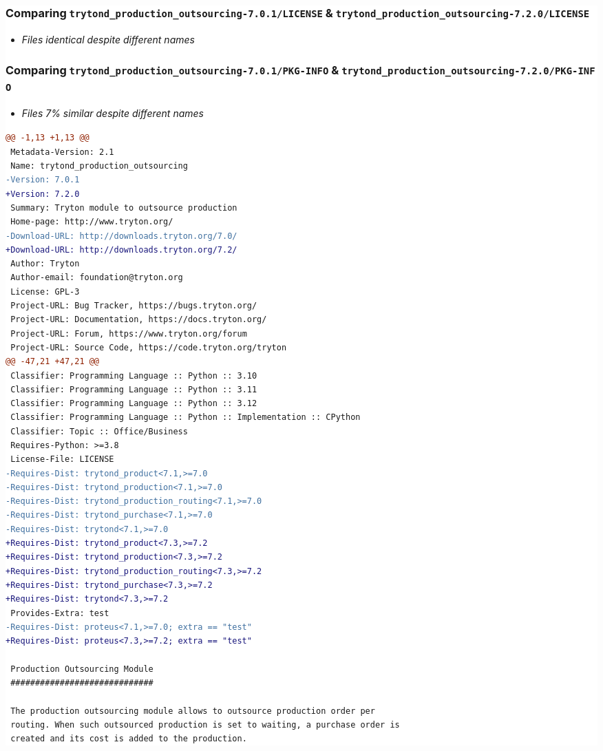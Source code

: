 ### Comparing `trytond_production_outsourcing-7.0.1/LICENSE` & `trytond_production_outsourcing-7.2.0/LICENSE`

 * *Files identical despite different names*

### Comparing `trytond_production_outsourcing-7.0.1/PKG-INFO` & `trytond_production_outsourcing-7.2.0/PKG-INFO`

 * *Files 7% similar despite different names*

```diff
@@ -1,13 +1,13 @@
 Metadata-Version: 2.1
 Name: trytond_production_outsourcing
-Version: 7.0.1
+Version: 7.2.0
 Summary: Tryton module to outsource production
 Home-page: http://www.tryton.org/
-Download-URL: http://downloads.tryton.org/7.0/
+Download-URL: http://downloads.tryton.org/7.2/
 Author: Tryton
 Author-email: foundation@tryton.org
 License: GPL-3
 Project-URL: Bug Tracker, https://bugs.tryton.org/
 Project-URL: Documentation, https://docs.tryton.org/
 Project-URL: Forum, https://www.tryton.org/forum
 Project-URL: Source Code, https://code.tryton.org/tryton
@@ -47,21 +47,21 @@
 Classifier: Programming Language :: Python :: 3.10
 Classifier: Programming Language :: Python :: 3.11
 Classifier: Programming Language :: Python :: 3.12
 Classifier: Programming Language :: Python :: Implementation :: CPython
 Classifier: Topic :: Office/Business
 Requires-Python: >=3.8
 License-File: LICENSE
-Requires-Dist: trytond_product<7.1,>=7.0
-Requires-Dist: trytond_production<7.1,>=7.0
-Requires-Dist: trytond_production_routing<7.1,>=7.0
-Requires-Dist: trytond_purchase<7.1,>=7.0
-Requires-Dist: trytond<7.1,>=7.0
+Requires-Dist: trytond_product<7.3,>=7.2
+Requires-Dist: trytond_production<7.3,>=7.2
+Requires-Dist: trytond_production_routing<7.3,>=7.2
+Requires-Dist: trytond_purchase<7.3,>=7.2
+Requires-Dist: trytond<7.3,>=7.2
 Provides-Extra: test
-Requires-Dist: proteus<7.1,>=7.0; extra == "test"
+Requires-Dist: proteus<7.3,>=7.2; extra == "test"
 
 Production Outsourcing Module
 #############################
 
 The production outsourcing module allows to outsource production order per
 routing. When such outsourced production is set to waiting, a purchase order is
 created and its cost is added to the production.
```
